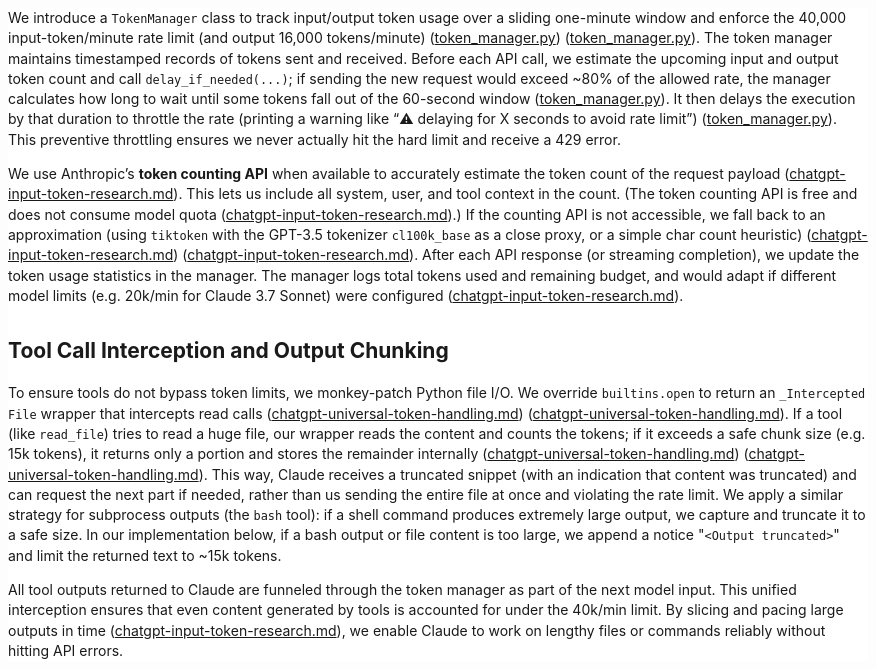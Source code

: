 We introduce a `TokenManager` class to track input/output token usage over a sliding one-minute window and enforce the 40,000 input-token/minute rate limit (and output 16,000 tokens/minute) ([token_manager.py](file://file-NgMhDE9wzj3STbwKeSKNih#:~:text=def%20__init__%28self%29%3A%20self,1000%20requests%20per%20minute%20default)) ([token_manager.py](file://file-M9u1Va8pvAztJzS8qisCZH#:~:text=,of%20input%20limit)). The token manager maintains timestamped records of tokens sent and received. Before each API call, we estimate the upcoming input and output token count and call `delay_if_needed(...)`; if sending the new request would exceed ~80% of the allowed rate, the manager calculates how long to wait until some tokens fall out of the 60-second window ([token_manager.py](file://file-M9u1Va8pvAztJzS8qisCZH#:~:text=,current_time)). It then delays the execution by that duration to throttle the rate (printing a warning like “⚠️ delaying for X seconds to avoid rate limit”) ([token_manager.py](file://file-M9u1Va8pvAztJzS8qisCZH#:~:text=logger.warning%28f,return%20True%2C%20delay)). This preventive throttling ensures we never actually hit the hard limit and receive a 429 error.

We use Anthropic’s **token counting API** when available to accurately estimate the token count of the request payload ([chatgpt-input-token-research.md](file://file-ME9TfWzm3vgAdh6JdFcbTQ#:~:text=import%20anthropic%20client%20%3D%20anthropic.Anthropic%28api_key%3D,count.input_tokens)). This lets us include all system, user, and tool context in the count. (The token counting API is free and does not consume model quota ([chatgpt-input-token-research.md](file://file-ME9TfWzm3vgAdh6JdFcbTQ#:~:text=docs,without%20impacting%20the%2040K%20limit)).) If the counting API is not accessible, we fall back to an approximation (using `tiktoken` with the GPT-3.5 tokenizer `cl100k_base` as a close proxy, or a simple char count heuristic) ([chatgpt-input-token-research.md](file://file-ME9TfWzm3vgAdh6JdFcbTQ#:~:text=OpenAI%E2%80%99s%20GPT%20tokenizers,based%20estimator%20for%20better%20accuracy)) ([chatgpt-input-token-research.md](file://file-ME9TfWzm3vgAdh6JdFcbTQ#:~:text=Fallback%20with%20tiktoken%3A%20If%20you,For%20example)). After each API response (or streaming completion), we update the token usage statistics in the manager. The manager logs total tokens used and remaining budget, and would adapt if different model limits (e.g. 20k/min for Claude 3.7 Sonnet) were configured ([chatgpt-input-token-research.md](file://file-ME9TfWzm3vgAdh6JdFcbTQ#:~:text=if%20you%20detect%20the%20model,take%20it%20as%20a%20parameter)).

## Tool Call Interception and Output Chunking

To ensure tools do not bypass token limits, we monkey-patch Python file I/O. We override `builtins.open` to return an `_InterceptedFile` wrapper that intercepts read calls ([chatgpt-universal-token-handling.md](file://file-DQbNpYdRFCGXd3WsVeXDAU#:~:text=,IOBase)) ([chatgpt-universal-token-handling.md](file://file-DQbNpYdRFCGXd3WsVeXDAU#:~:text=self,rest%20for%20later%20if%20needed)). If a tool (like `read_file`) tries to read a huge file, our wrapper reads the content and counts the tokens; if it exceeds a safe chunk size (e.g. 15k tokens), it returns only a portion and stores the remainder internally ([chatgpt-universal-token-handling.md](file://file-DQbNpYdRFCGXd3WsVeXDAU#:~:text=data%20%3D%20self,data%20%3D%20partial%20return%20data)) ([chatgpt-universal-token-handling.md](file://file-DQbNpYdRFCGXd3WsVeXDAU#:~:text=builtins.open%20%3D%20intercepted_open%20,and%20be%20constrained)). This way, Claude receives a truncated snippet (with an indication that content was truncated) and can request the next part if needed, rather than us sending the entire file at once and violating the rate limit. We apply a similar strategy for subprocess outputs (the `bash` tool): if a shell command produces extremely large output, we capture and truncate it to a safe size. In our implementation below, if a bash output or file content is too large, we append a notice "`<Output truncated>`" and limit the returned text to ~15k tokens.

All tool outputs returned to Claude are funneled through the token manager as part of the next model input. This unified interception ensures that even content generated by tools is accounted for under the 40k/min limit. By slicing and pacing large outputs in time ([chatgpt-input-token-research.md](file://file-ME9TfWzm3vgAdh6JdFcbTQ#:~:text=docs,in%20analyzing%20large%20data%20through)), we enable Claude to work on lengthy files or commands reliably without hitting API errors.
